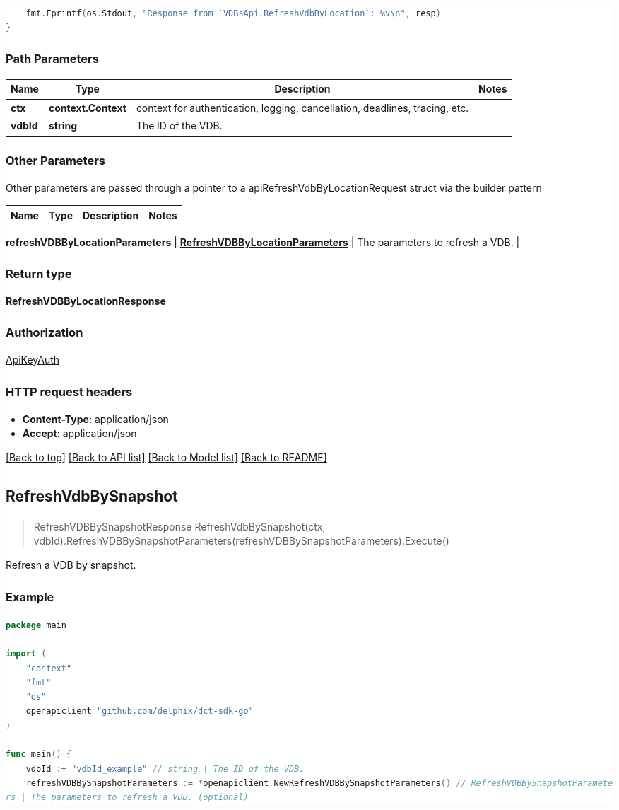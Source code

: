 ```go
    fmt.Fprintf(os.Stdout, "Response from `VDBsApi.RefreshVdbByLocation`: %v\n", resp)
}
```

### Path Parameters


Name | Type | Description  | Notes
------------- | ------------- | ------------- | -------------
**ctx** | **context.Context** | context for authentication, logging, cancellation, deadlines, tracing, etc.
**vdbId** | **string** | The ID of the VDB. | 

### Other Parameters

Other parameters are passed through a pointer to a apiRefreshVdbByLocationRequest struct via the builder pattern


Name | Type | Description  | Notes
------------- | ------------- | ------------- | -------------

 **refreshVDBByLocationParameters** | [**RefreshVDBByLocationParameters**](RefreshVDBByLocationParameters.md) | The parameters to refresh a VDB. | 

### Return type

[**RefreshVDBByLocationResponse**](RefreshVDBByLocationResponse.md)

### Authorization

[ApiKeyAuth](../README.md#ApiKeyAuth)

### HTTP request headers

- **Content-Type**: application/json
- **Accept**: application/json

[[Back to top]](#) [[Back to API list]](../README.md#documentation-for-api-endpoints)
[[Back to Model list]](../README.md#documentation-for-models)
[[Back to README]](../README.md)


## RefreshVdbBySnapshot

> RefreshVDBBySnapshotResponse RefreshVdbBySnapshot(ctx, vdbId).RefreshVDBBySnapshotParameters(refreshVDBBySnapshotParameters).Execute()

Refresh a VDB by snapshot.

### Example

```go
package main

import (
    "context"
    "fmt"
    "os"
    openapiclient "github.com/delphix/dct-sdk-go"
)

func main() {
    vdbId := "vdbId_example" // string | The ID of the VDB.
    refreshVDBBySnapshotParameters := *openapiclient.NewRefreshVDBBySnapshotParameters() // RefreshVDBBySnapshotParameters | The parameters to refresh a VDB. (optional)

```